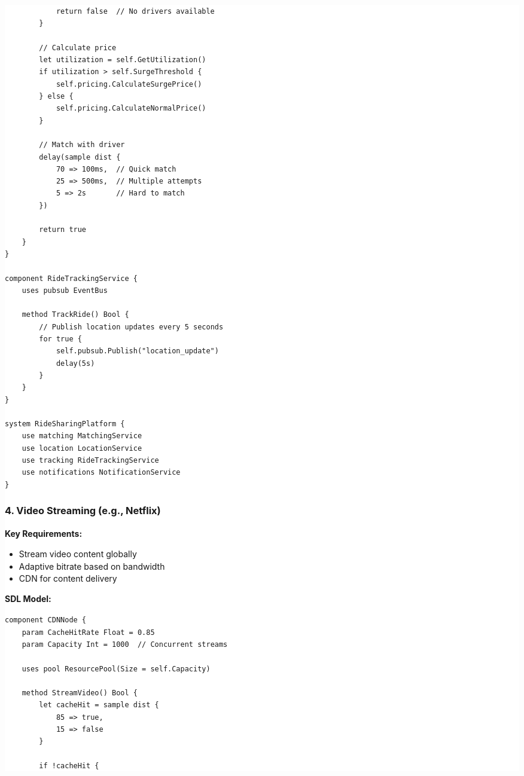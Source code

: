 ```sdl
            return false  // No drivers available
        }
        
        // Calculate price
        let utilization = self.GetUtilization()
        if utilization > self.SurgeThreshold {
            self.pricing.CalculateSurgePrice()
        } else {
            self.pricing.CalculateNormalPrice()
        }
        
        // Match with driver
        delay(sample dist {
            70 => 100ms,  // Quick match
            25 => 500ms,  // Multiple attempts
            5 => 2s       // Hard to match
        })
        
        return true
    }
}

component RideTrackingService {
    uses pubsub EventBus
    
    method TrackRide() Bool {
        // Publish location updates every 5 seconds
        for true {
            self.pubsub.Publish("location_update")
            delay(5s)
        }
    }
}

system RideSharingPlatform {
    use matching MatchingService
    use location LocationService  
    use tracking RideTrackingService
    use notifications NotificationService
}
```

### 4. Video Streaming (e.g., Netflix)

**Key Requirements:**
- Stream video content globally
- Adaptive bitrate based on bandwidth
- CDN for content delivery

**SDL Model:**
```sdl
component CDNNode {
    param CacheHitRate Float = 0.85
    param Capacity Int = 1000  // Concurrent streams
    
    uses pool ResourcePool(Size = self.Capacity)
    
    method StreamVideo() Bool {
        let cacheHit = sample dist {
            85 => true,
            15 => false
        }
        
        if !cacheHit {
```